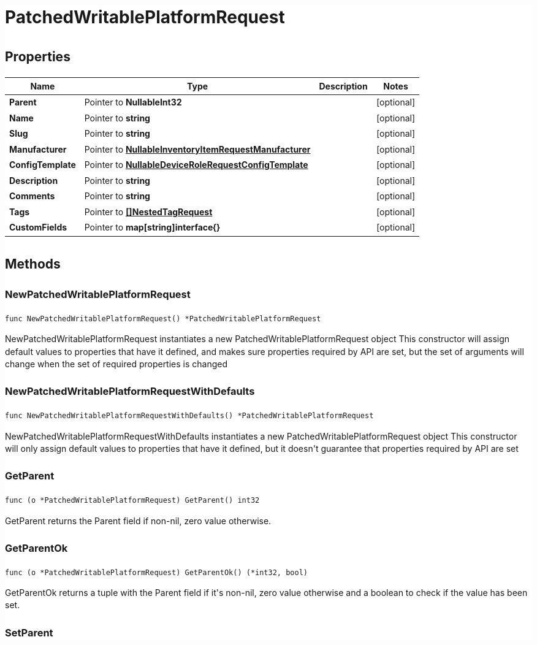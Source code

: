 # PatchedWritablePlatformRequest

## Properties

Name | Type | Description | Notes
------------ | ------------- | ------------- | -------------
**Parent** | Pointer to **NullableInt32** |  | [optional] 
**Name** | Pointer to **string** |  | [optional] 
**Slug** | Pointer to **string** |  | [optional] 
**Manufacturer** | Pointer to [**NullableInventoryItemRequestManufacturer**](InventoryItemRequestManufacturer.md) |  | [optional] 
**ConfigTemplate** | Pointer to [**NullableDeviceRoleRequestConfigTemplate**](DeviceRoleRequestConfigTemplate.md) |  | [optional] 
**Description** | Pointer to **string** |  | [optional] 
**Comments** | Pointer to **string** |  | [optional] 
**Tags** | Pointer to [**[]NestedTagRequest**](NestedTagRequest.md) |  | [optional] 
**CustomFields** | Pointer to **map[string]interface{}** |  | [optional] 

## Methods

### NewPatchedWritablePlatformRequest

`func NewPatchedWritablePlatformRequest() *PatchedWritablePlatformRequest`

NewPatchedWritablePlatformRequest instantiates a new PatchedWritablePlatformRequest object
This constructor will assign default values to properties that have it defined,
and makes sure properties required by API are set, but the set of arguments
will change when the set of required properties is changed

### NewPatchedWritablePlatformRequestWithDefaults

`func NewPatchedWritablePlatformRequestWithDefaults() *PatchedWritablePlatformRequest`

NewPatchedWritablePlatformRequestWithDefaults instantiates a new PatchedWritablePlatformRequest object
This constructor will only assign default values to properties that have it defined,
but it doesn't guarantee that properties required by API are set

### GetParent

`func (o *PatchedWritablePlatformRequest) GetParent() int32`

GetParent returns the Parent field if non-nil, zero value otherwise.

### GetParentOk

`func (o *PatchedWritablePlatformRequest) GetParentOk() (*int32, bool)`

GetParentOk returns a tuple with the Parent field if it's non-nil, zero value otherwise
and a boolean to check if the value has been set.

### SetParent
